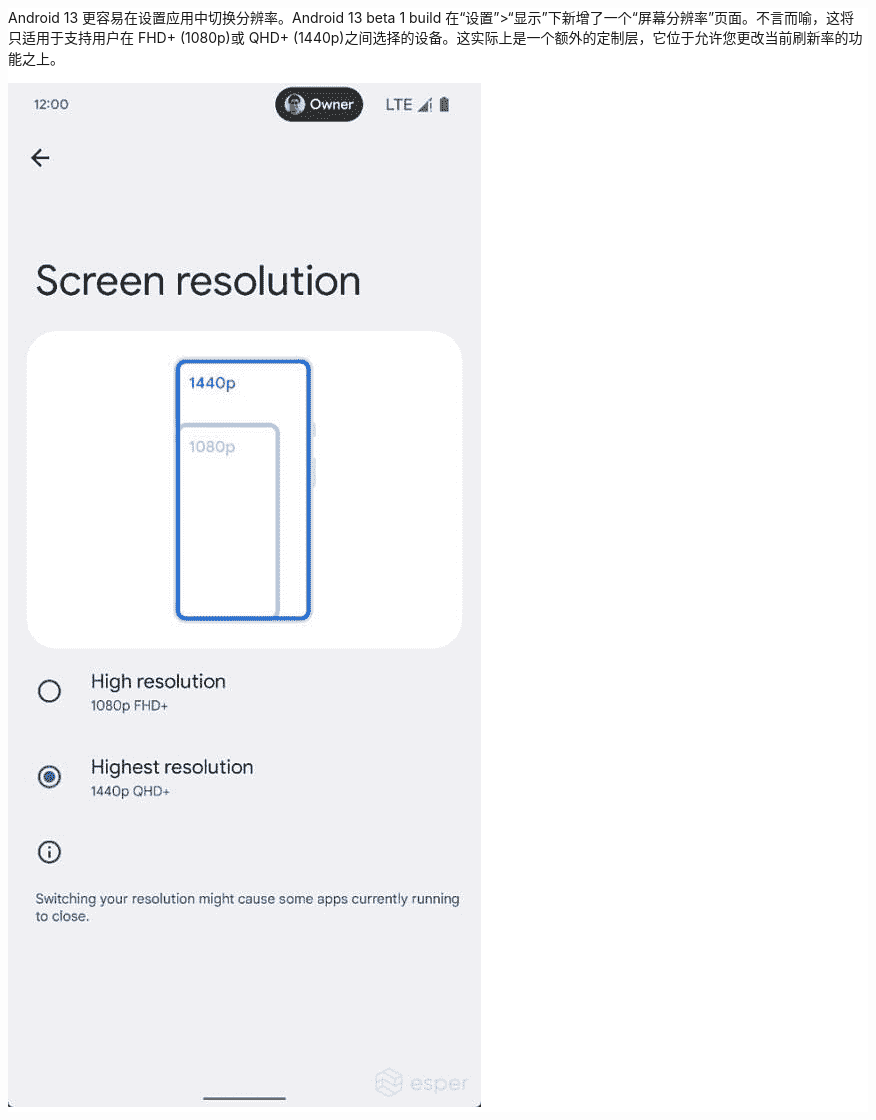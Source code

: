 Android 13 更容易在设置应用中切换分辨率。Android 13 beta 1 build 在“设置”>“显示”下新增了一个“屏幕分辨率”页面。不言而喻，这将只适用于支持用户在 FHD+ (1080p)或 QHD+ (1440p)之间选择的设备。这实际上是一个额外的定制层，它位于允许您更改当前刷新率的功能之上。

 <picture>![Screen resolution settings page with two options](img/574022c54085873caaa4ee29b9ac46d1.png)</picture> 
